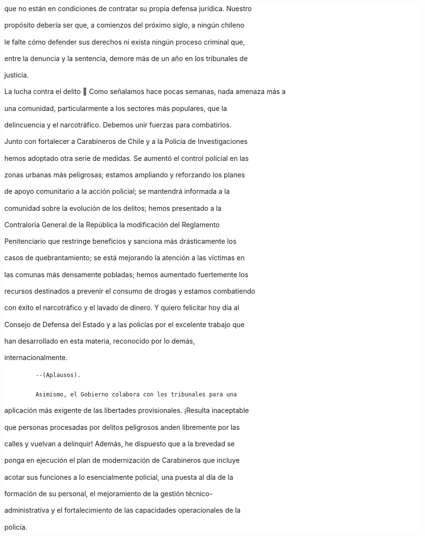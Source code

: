 que no están en condiciones de contratar su propia defensa jurídica. Nuestro

propósito debería ser que, a comienzos del próximo siglo, a ningún chileno

le falte cómo defender sus derechos ni exista ningún proceso criminal que,

entre la denuncia y la sentencia, demore más de un año en los tribunales de

justicia.

La lucha contra el delito
             Como señalamos hace pocas semanas, nada amenaza más a

una comunidad, particularmente a los sectores más populares, que la

delincuencia y el narcotráfico. Debemos unir fuerzas para combatirlos.

Junto con fortalecer a Carabineros de Chile y a la Policía de Investigaciones

hemos adoptado otra serie de medidas. Se aumentó el control policial en las

zonas urbanas más peligrosas; estamos ampliando y reforzando los planes

de apoyo comunitario a la acción policial; se mantendrá informada a la

comunidad sobre la evolución de los delitos; hemos presentado a la

Contraloría General de la República la modificación del Reglamento

Penitenciario que restringe beneficios y sanciona más drásticamente los

casos de quebrantamiento; se está mejorando la atención a las víctimas en

las comunas más densamente pobladas; hemos aumentado fuertemente los

recursos destinados a prevenir el consumo de drogas y estamos combatiendo

con éxito el narcotráfico y el lavado de dinero. Y quiero felicitar hoy día al

Consejo de Defensa del Estado y a las policías por el excelente trabajo que

han    desarrollado   en   esta   materia,   reconocido    por   lo   demás,

internacionalmente.

             --(Aplausos).

             Asimismo, el Gobierno colabora con los tribunales para una

aplicación más exigente de las libertades provisionales. ¡Resulta inaceptable

que personas procesadas por delitos peligrosos anden libremente por las

calles y vuelvan a delinquir! Además, he dispuesto que a la brevedad se

ponga en ejecución el plan de modernización de Carabineros que incluye

acotar sus funciones a lo esencialmente policial, una puesta al día de la

formación de su personal, el mejoramiento de la gestión técnico-

administrativa y el fortalecimiento de las capacidades operacionales de la

policía.

